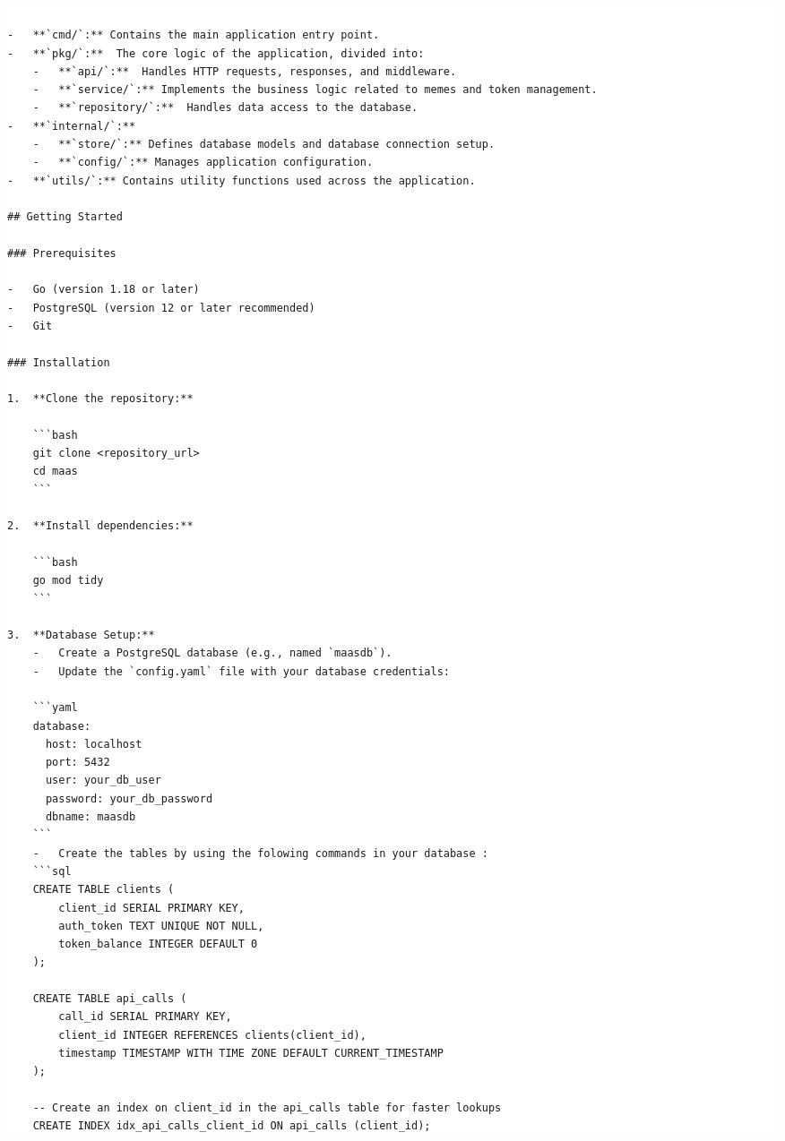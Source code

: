 ````

-   **`cmd/`:** Contains the main application entry point.
-   **`pkg/`:**  The core logic of the application, divided into:
    -   **`api/`:**  Handles HTTP requests, responses, and middleware.
    -   **`service/`:** Implements the business logic related to memes and token management.
    -   **`repository/`:**  Handles data access to the database.
-   **`internal/`:**
    -   **`store/`:** Defines database models and database connection setup.
    -   **`config/`:** Manages application configuration.
-   **`utils/`:** Contains utility functions used across the application.

## Getting Started

### Prerequisites

-   Go (version 1.18 or later)
-   PostgreSQL (version 12 or later recommended)
-   Git

### Installation

1.  **Clone the repository:**

    ```bash
    git clone <repository_url>
    cd maas
    ```

2.  **Install dependencies:**

    ```bash
    go mod tidy
    ```

3.  **Database Setup:**
    -   Create a PostgreSQL database (e.g., named `maasdb`).
    -   Update the `config.yaml` file with your database credentials:

    ```yaml
    database:
      host: localhost
      port: 5432
      user: your_db_user
      password: your_db_password
      dbname: maasdb
    ```
    -   Create the tables by using the folowing commands in your database : 
    ```sql
    CREATE TABLE clients (
        client_id SERIAL PRIMARY KEY,
        auth_token TEXT UNIQUE NOT NULL,
        token_balance INTEGER DEFAULT 0
    );

    CREATE TABLE api_calls (
        call_id SERIAL PRIMARY KEY,
        client_id INTEGER REFERENCES clients(client_id),
        timestamp TIMESTAMP WITH TIME ZONE DEFAULT CURRENT_TIMESTAMP
    );

    -- Create an index on client_id in the api_calls table for faster lookups
    CREATE INDEX idx_api_calls_client_id ON api_calls (client_id);

````